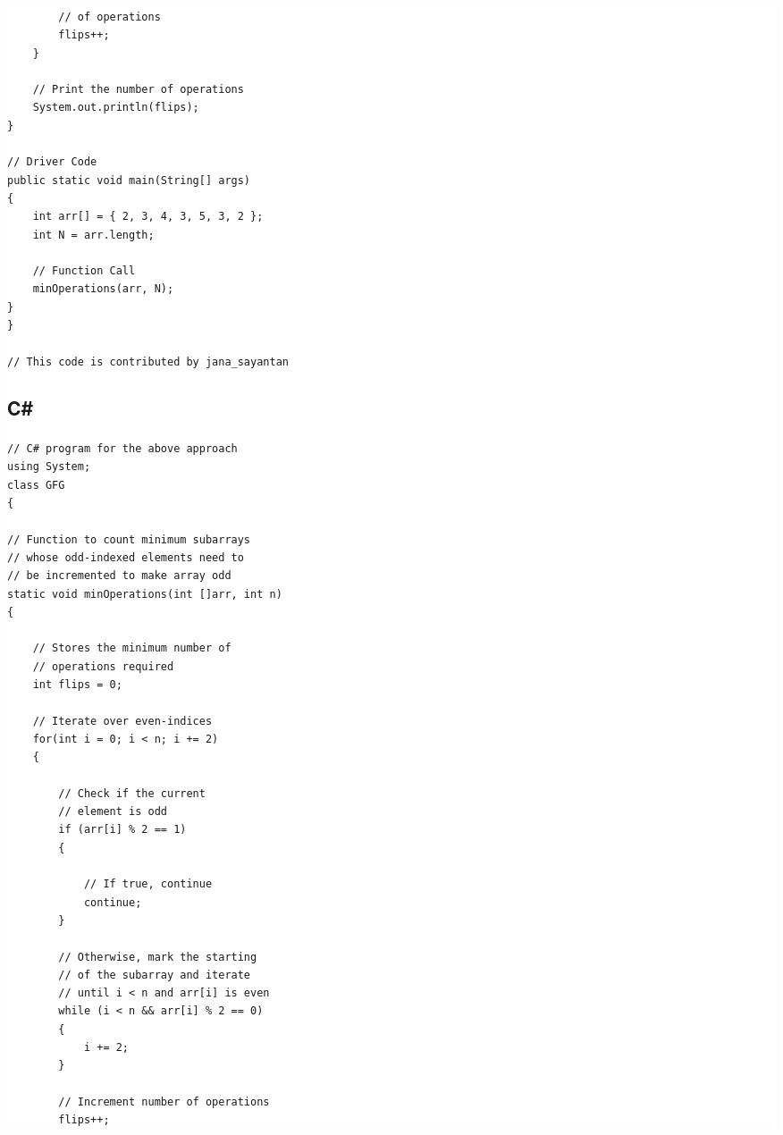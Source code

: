 ```
        // of operations
        flips++;
    }

    // Print the number of operations
    System.out.println(flips);
}

// Driver Code
public static void main(String[] args)
{
    int arr[] = { 2, 3, 4, 3, 5, 3, 2 };
    int N = arr.length;

    // Function Call
    minOperations(arr, N);
}
}

// This code is contributed by jana_sayantan
```

## **C#**

```
// C# program for the above approach
using System;
class GFG
{

// Function to count minimum subarrays
// whose odd-indexed elements need to
// be incremented to make array odd
static void minOperations(int []arr, int n)
{

    // Stores the minimum number of
    // operations required
    int flips = 0;

    // Iterate over even-indices
    for(int i = 0; i < n; i += 2)
    {

        // Check if the current
        // element is odd
        if (arr[i] % 2 == 1)
        {

            // If true, continue
            continue;
        }

        // Otherwise, mark the starting
        // of the subarray and iterate
        // until i < n and arr[i] is even
        while (i < n && arr[i] % 2 == 0)
        {
            i += 2;
        }

        // Increment number of operations
        flips++;
```